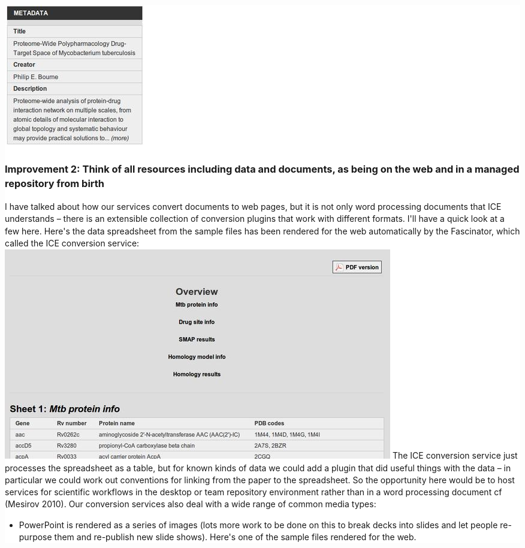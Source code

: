 <a name="graphics10"></a>![graphics10](/wp-content/uploads/2010/12/m4bbc433d_234x2351.jpeg)
### <a name="id11"></a>Improvement 2: Think of all resources including data and documents, as being on the web and in a managed repository from birth

I have talked about how our services convert documents to web pages, but
it is not only word processing documents that ICE understands <span
class="spCh spChx2013">–</span> there is an extensible collection of
conversion plugins that work with different formats. I'll have a quick
look at a few here. Here's the data spreadsheet from the sample files
has been rendered for the web automatically by the Fascinator, which
called the ICE conversion service:
<a name="graphics3"></a>![graphics3](/wp-content/uploads/2010/12/m1453eab8_643x3491.jpeg)
The ICE conversion service just processes the spreadsheet as a table,
but for known kinds of data we could add a plugin that did useful things
with the data <span class="spCh spChx2013">–</span> in particular we
could work out conventions for linking from the paper to the
spreadsheet. So the opportunity here would be to host services for
scientific workflows in the desktop or team repository environment
rather than in a word processing document cf (Mesirov 2010). Our
conversion services also deal with a wide range of common media types:
-   PowerPoint is rendered as a series of images (lots more work to be
    done on this to break decks into slides and let people re-purpose
    them and re-publish new slide shows). Here's one of the sample files
    rendered for the web.